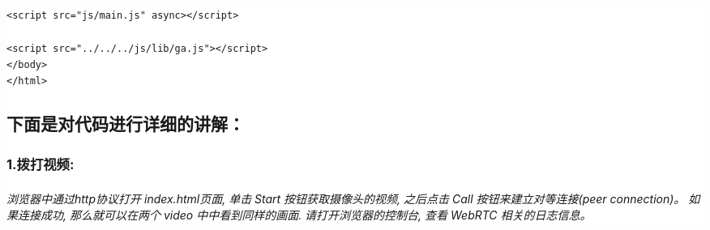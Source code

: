 ```
<script src="js/main.js" async></script>

<script src="../../../js/lib/ga.js"></script>
</body>
</html>

```

## 下面是对代码进行详细的讲解：

### 1.拨打视频:

###### 浏览器中通过http协议打开 index.html页面, 单击 Start 按钮获取摄像头的视频, 之后点击 Call 按钮来建立对等连接(peer connection)。 如果连接成功, 那么就可以在两个 video 中中看到同样的画面. 请打开浏览器的控制台, 查看 WebRTC 相关的日志信息。
